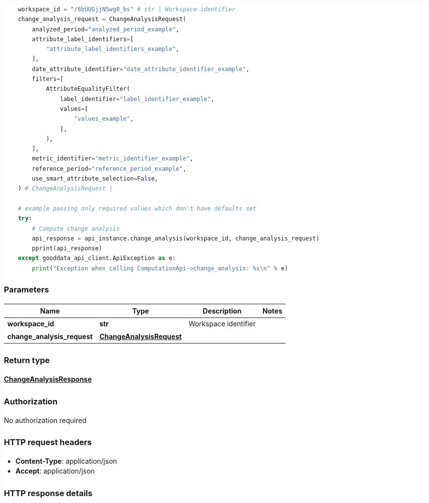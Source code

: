 ```python
    workspace_id = "/6bUUGjjNSwg0_bs" # str | Workspace identifier
    change_analysis_request = ChangeAnalysisRequest(
        analyzed_period="analyzed_period_example",
        attribute_label_identifiers=[
            "attribute_label_identifiers_example",
        ],
        date_attribute_identifier="date_attribute_identifier_example",
        filters=[
            AttributeEqualityFilter(
                label_identifier="label_identifier_example",
                values=[
                    "values_example",
                ],
            ),
        ],
        metric_identifier="metric_identifier_example",
        reference_period="reference_period_example",
        use_smart_attribute_selection=False,
    ) # ChangeAnalysisRequest | 

    # example passing only required values which don't have defaults set
    try:
        # Compute change analysis
        api_response = api_instance.change_analysis(workspace_id, change_analysis_request)
        pprint(api_response)
    except gooddata_api_client.ApiException as e:
        print("Exception when calling ComputationApi->change_analysis: %s\n" % e)
```


### Parameters

Name | Type | Description  | Notes
------------- | ------------- | ------------- | -------------
 **workspace_id** | **str**| Workspace identifier |
 **change_analysis_request** | [**ChangeAnalysisRequest**](ChangeAnalysisRequest.md)|  |

### Return type

[**ChangeAnalysisResponse**](ChangeAnalysisResponse.md)

### Authorization

No authorization required

### HTTP request headers

 - **Content-Type**: application/json
 - **Accept**: application/json


### HTTP response details
